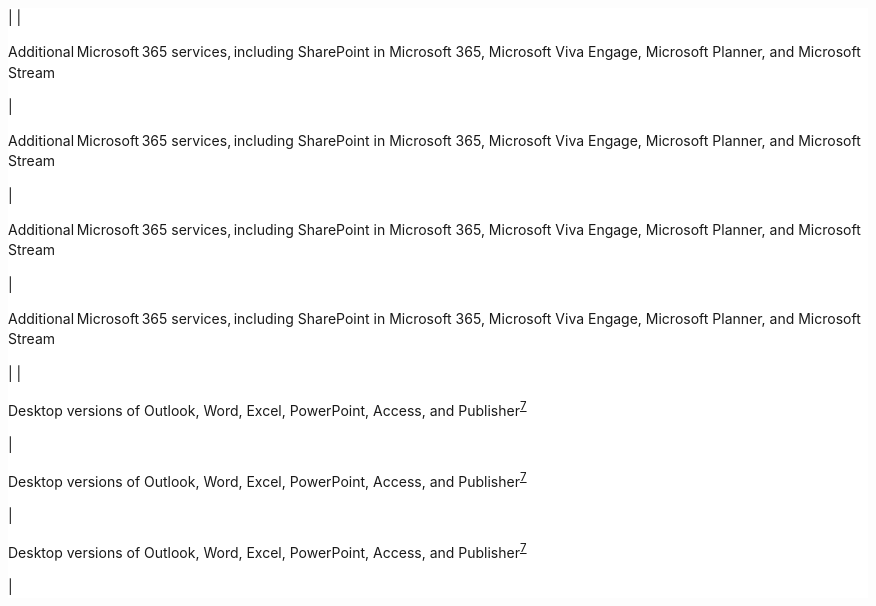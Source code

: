 




 |
| 

Additional Microsoft 365 services, including SharePoint in Microsoft 365, Microsoft Viva Engage, Microsoft Planner, and Microsoft Stream 







 | 

Additional Microsoft 365 services, including SharePoint in Microsoft 365, Microsoft Viva Engage, Microsoft Planner, and Microsoft Stream 

 | 

Additional Microsoft 365 services, including SharePoint in Microsoft 365, Microsoft Viva Engage, Microsoft Planner, and Microsoft Stream 

 | 

Additional Microsoft 365 services, including SharePoint in Microsoft 365, Microsoft Viva Engage, Microsoft Planner, and Microsoft Stream 

 |
| 

Desktop versions of Outlook, Word, Excel, PowerPoint, Access, and Publisher<sup><a aria-label="Footnote 7" href="https://www.microsoft.com/en-us/microsoft-teams/compare-microsoft-teams-business-options#footnote7" class="ms-rte-link" target="_self">7</a></sup>







 | 

Desktop versions of Outlook, Word, Excel, PowerPoint, Access, and Publisher<sup><a aria-label="Footnote 7" href="https://www.microsoft.com/en-us/microsoft-teams/compare-microsoft-teams-business-options#footnote7" class="ms-rte-link" target="_self">7</a></sup>

 | 

Desktop versions of Outlook, Word, Excel, PowerPoint, Access, and Publisher<sup><a aria-label="Footnote 7" href="https://www.microsoft.com/en-us/microsoft-teams/compare-microsoft-teams-business-options#footnote7" class="ms-rte-link" target="_self">7</a></sup>

 | 
